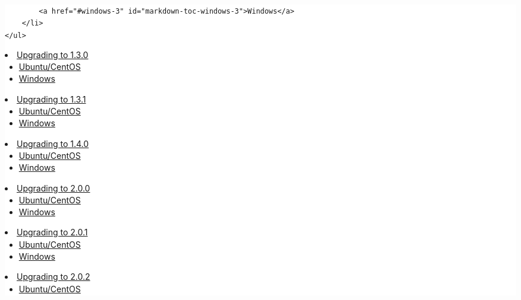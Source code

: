             <a href="#windows-3" id="markdown-toc-windows-3">Windows</a>
        </li>
    </ul>
  </li>
  <li>
    <a href="#upgrading-to-130" id="markdown-toc-upgrading-to-130">Upgrading to 1.3.0</a>
    <ul>
        <li>
            <a href="#ubuntucentos-4" id="markdown-toc-ubuntucentos-4">Ubuntu/CentOS</a>
        </li>
        <li>
            <a href="#windows-4" id="markdown-toc-windows-4">Windows</a>
        </li>
    </ul>
  </li>  
  <li>
    <a href="#upgrading-to-131" id="markdown-toc-upgrading-to-131">Upgrading to 1.3.1</a>
    <ul>
        <li>
            <a href="#ubuntucentos-5" id="markdown-toc-ubuntucentos-5">Ubuntu/CentOS</a>
        </li>
        <li>
            <a href="#windows-5" id="markdown-toc-windows-5">Windows</a>
        </li>
    </ul>
  </li>  
  <li>
    <a href="#upgrading-to-140" id="markdown-toc-upgrading-to-140">Upgrading to 1.4.0</a>
    <ul>
        <li>
            <a href="#ubuntucentos-6" id="markdown-toc-ubuntucentos-6">Ubuntu/CentOS</a>
        </li>
        <li>
            <a href="#windows-6" id="markdown-toc-windows-6">Windows</a>
        </li>
    </ul>
  </li>  
  <li>
    <a href="#upgrading-to-200" id="markdown-toc-upgrading-to-200">Upgrading to 2.0.0</a>
    <ul>
        <li>
            <a href="#ubuntucentos-7" id="markdown-toc-ubuntucentos-7">Ubuntu/CentOS</a>
        </li>
        <li>
            <a href="#windows-7" id="markdown-toc-windows-7">Windows</a>
        </li>
    </ul>
  </li>  
  <li>
    <a href="#upgrading-to-201" id="markdown-toc-upgrading-to-201">Upgrading to 2.0.1</a>
    <ul>
        <li>
            <a href="#ubuntucentos-8" id="markdown-toc-ubuntucentos-8">Ubuntu/CentOS</a>
        </li>
        <li>
            <a href="#windows-8" id="markdown-toc-windows-8">Windows</a>
        </li>
    </ul>
  </li>  
  <li>
    <a href="#upgrading-to-202" id="markdown-toc-upgrading-to-202">Upgrading to 2.0.2</a>
    <ul>
        <li>
            <a href="#ubuntucentos-9" id="markdown-toc-ubuntucentos-9">Ubuntu/CentOS</a>